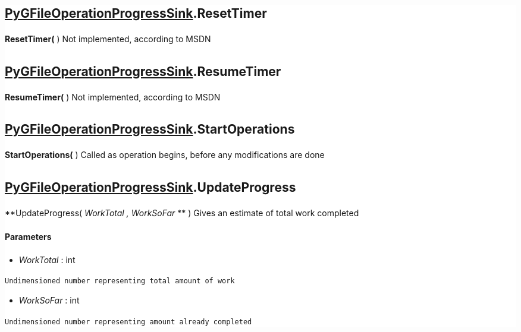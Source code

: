 ## [PyGFileOperationProgressSink](#pygfileoperationprogresssink)\.ResetTimer

 **ResetTimer\(** \)
Not implemented, according to MSDN

## [PyGFileOperationProgressSink](#pygfileoperationprogresssink)\.ResumeTimer

 **ResumeTimer\(** \)
Not implemented, according to MSDN

## [PyGFileOperationProgressSink](#pygfileoperationprogresssink)\.StartOperations

 **StartOperations\(** \)
Called as operation begins, before any modifications are done

## [PyGFileOperationProgressSink](#pygfileoperationprogresssink)\.UpdateProgress

 **UpdateProgress\( *WorkTotal*  *, WorkSoFar* ** \)
Gives an estimate of total work completed

#### Parameters


  -  *WorkTotal* : int

    Undimensioned number representing total amount of work

  -  *WorkSoFar* : int

    Undimensioned number representing amount already completed